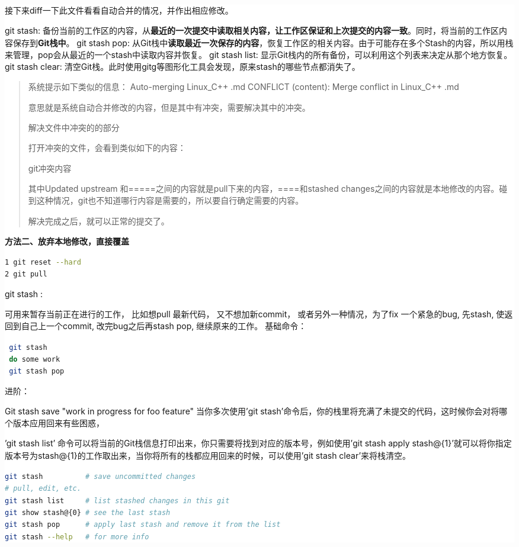 接下来diff一下此文件看看自动合并的情况，并作出相应修改。

git stash: 备份当前的工作区的内容，从**最近的一次提交中读取相关内容，让工作区保证和上次提交的内容一致**。同时，将当前的工作区内容保存到**Git栈中**。
git stash pop: 从Git栈中**读取最近一次保存的内容**，恢复工作区的相关内容。由于可能存在多个Stash的内容，所以用栈来管理，pop会从最近的一个stash中读取内容并恢复。
git stash list: 显示Git栈内的所有备份，可以利用这个列表来决定从那个地方恢复。
git stash clear: 清空Git栈。此时使用gitg等图形化工具会发现，原来stash的哪些节点都消失了。

> 系统提示如下类似的信息：
> Auto-merging Linux_C++ .md
> CONFLICT (content): Merge conflict in Linux_C++ .md
>
> 意思就是系统自动合并修改的内容，但是其中有冲突，需要解决其中的冲突。
>
> 解决文件中冲突的的部分
>
> 打开冲突的文件，会看到类似如下的内容：
>
> git冲突内容
>
> 其中Updated upstream 和=====之间的内容就是pull下来的内容，====和stashed changes之间的内容就是本地修改的内容。碰到这种情况，git也不知道哪行内容是需要的，所以要自行确定需要的内容。
>
> 解决完成之后，就可以正常的提交了。

**方法二、放弃本地修改，直接覆盖**

```bash
1 git reset --hard
2 git pull
```

git stash :

可用来暂存当前正在进行的工作， 比如想pull 最新代码， 又不想加新commit， 或者另外一种情况，为了fix 一个紧急的bug,  先stash, 使返回到自己上一个commit, 改完bug之后再stash pop, 继续原来的工作。
 基础命令：

```bash
 git stash
 do some work
 git stash pop
```

进阶：

 Git stash save "work in progress for foo feature"
 当你多次使用’git stash’命令后，你的栈里将充满了未提交的代码，这时候你会对将哪个版本应用回来有些困惑，

’git stash list’ 命令可以将当前的Git栈信息打印出来，你只需要将找到对应的版本号，例如使用’git stash apply stash@{1}’就可以将你指定版本号为stash@{1}的工作取出来，当你将所有的栈都应用回来的时候，可以使用’git stash clear’来将栈清空。

```bash
git stash          # save uncommitted changes
# pull, edit, etc.
git stash list     # list stashed changes in this git
git show stash@{0} # see the last stash 
git stash pop      # apply last stash and remove it from the list
git stash --help   # for more info
```
